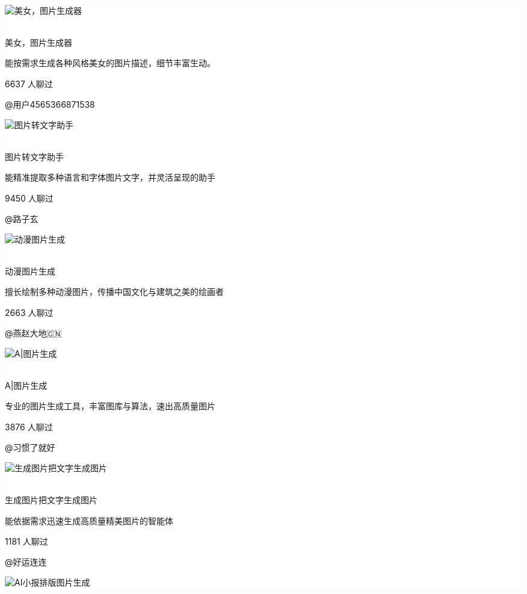 ![美女，图片生成器](https://p3-flow-imagex-sign.byteimg.com/ocean-cloud-tos/FileBizType.BIZ_BOT_ICON/2918562528502908_1743266252335217980.png~tplv-a9rns2rl98-icon-tiny-v2.png?rk3s=a16ed425&x-expires=1745082188&x-signature=SBNeproDO8b5OdKD8y8j5Bw%2BVbo%3D)

###### 

美女，图片生成器

能按需求生成各种风格美女的图片描述，细节丰富生动。

6637 人聊过

@用户4565366871538

![图片转文字助手](https://p9-flow-imagex-sign.byteimg.com/ocean-cloud-tos/FileBizType.BIZ_BOT_ICON/3899328272013787_1710137963951567405.png~tplv-a9rns2rl98-icon-tiny-v2.png?rk3s=a16ed425&x-expires=1745082419&x-signature=dtg3BdqwmKr0ow3HJsSJX6phYNo%3D)

###### 

图片转文字助手

能精准提取多种语言和字体图片文字，并灵活呈现的助手

9450 人聊过

@路子玄

![动漫图片生成](https://p9-flow-imagex-sign.byteimg.com/ocean-cloud-tos/FileBizType.BIZ_BOT_ICON/855871602295052_1708779646065055985.png~tplv-a9rns2rl98-icon-tiny-v2.png?rk3s=a16ed425&x-expires=1745082419&x-signature=XzQlBwYHe%2FjZvhxst3uKiaIPkh0%3D)

###### 

动漫图片生成

擅长绘制多种动漫图片，传播中国文化与建筑之美的绘画者

2663 人聊过

@燕赵大地🇨🇳

![A|图片生成](https://p9-flow-imagex-sign.byteimg.com/ocean-cloud-tos/FileBizType.BIZ_BOT_ICON/486412400463675_1712219140519671682.png~tplv-a9rns2rl98-icon-tiny-v2.png?rk3s=a16ed425&x-expires=1745082419&x-signature=7XfJG7dtwDLTcozF%2FDBrvbIZrt4%3D)

###### 

A|图片生成

专业的图片生成工具，丰富图库与算法，速出高质量图片

3876 人聊过

@习惯了就好

![生成图片把文字生成图片](https://p9-flow-imagex-sign.byteimg.com/ocean-cloud-tos/FileBizType.BIZ_BOT_ICON/2294005284475739_1714177226864381337.png~tplv-a9rns2rl98-icon-tiny-v2.png?rk3s=a16ed425&x-expires=1745082419&x-signature=x72vyOaYhhbzVj8zBcVPYeHJUcY%3D)

###### 

生成图片把文字生成图片

能依据需求迅速生成高质量精美图片的智能体

1181 人聊过

@好运连连

![AI小报排版图片生成](https://p9-flow-imagex-sign.byteimg.com/ocean-cloud-tos/FileBizType.BIZ_BOT_ICON/2685484596730761_1716103160985525978.png~tplv-a9rns2rl98-icon-tiny-v2.png?rk3s=a16ed425&x-expires=1745082419&x-signature=%2F3KmG276sUAFZ5EyGM2WJWHgl3E%3D)

